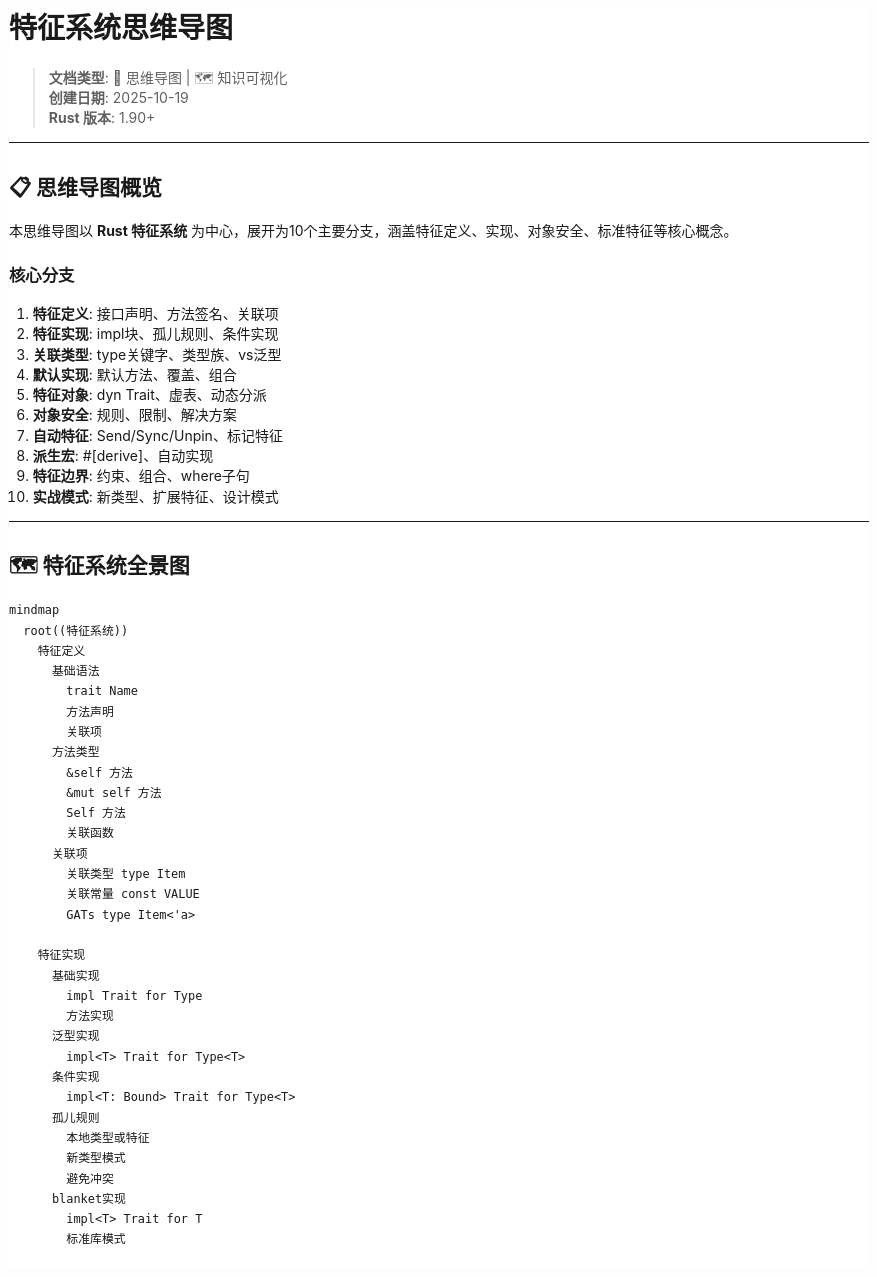# 特征系统思维导图

> **文档类型**: 🧠 思维导图 | 🗺️ 知识可视化  
> **创建日期**: 2025-10-19  
> **Rust 版本**: 1.90+

---

## 📋 思维导图概览

本思维导图以 **Rust 特征系统** 为中心，展开为10个主要分支，涵盖特征定义、实现、对象安全、标准特征等核心概念。

### 核心分支

1. **特征定义**: 接口声明、方法签名、关联项
2. **特征实现**: impl块、孤儿规则、条件实现
3. **关联类型**: type关键字、类型族、vs泛型
4. **默认实现**: 默认方法、覆盖、组合
5. **特征对象**: dyn Trait、虚表、动态分派
6. **对象安全**: 规则、限制、解决方案
7. **自动特征**: Send/Sync/Unpin、标记特征
8. **派生宏**: #[derive]、自动实现
9. **特征边界**: 约束、组合、where子句
10. **实战模式**: 新类型、扩展特征、设计模式

---

## 🗺️ 特征系统全景图

```mermaid
mindmap
  root((特征系统))
    特征定义
      基础语法
        trait Name
        方法声明
        关联项
      方法类型
        &self 方法
        &mut self 方法
        Self 方法
        关联函数
      关联项
        关联类型 type Item
        关联常量 const VALUE
        GATs type Item<'a>
    
    特征实现
      基础实现
        impl Trait for Type
        方法实现
      泛型实现
        impl<T> Trait for Type<T>
      条件实现
        impl<T: Bound> Trait for Type<T>
      孤儿规则
        本地类型或特征
        新类型模式
        避免冲突
      blanket实现
        impl<T> Trait for T
        标准库模式
    
```